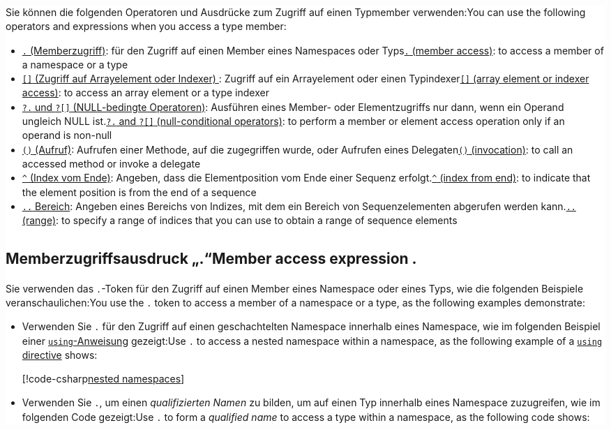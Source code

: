 <span data-ttu-id="f06b7-104">Sie können die folgenden Operatoren und Ausdrücke zum Zugriff auf einen Typmember verwenden:</span><span class="sxs-lookup"><span data-stu-id="f06b7-104">You can use the following operators and expressions when you access a type member:</span></span>

- <span data-ttu-id="f06b7-105">[`.` (Memberzugriff)](#member-access-expression-): für den Zugriff auf einen Member eines Namespaces oder Typs</span><span class="sxs-lookup"><span data-stu-id="f06b7-105">[`.` (member access)](#member-access-expression-): to access a member of a namespace or a type</span></span>
- <span data-ttu-id="f06b7-106">[`[]` (Zugriff auf Arrayelement oder Indexer) ](#indexer-operator-): Zugriff auf ein Arrayelement oder einen Typindexer</span><span class="sxs-lookup"><span data-stu-id="f06b7-106">[`[]` (array element or indexer access)](#indexer-operator-): to access an array element or a type indexer</span></span>
- <span data-ttu-id="f06b7-107">[`?.` und `?[]` (NULL-bedingte Operatoren)](#null-conditional-operators--and-): Ausführen eines Member- oder Elementzugriffs nur dann, wenn ein Operand ungleich NULL ist.</span><span class="sxs-lookup"><span data-stu-id="f06b7-107">[`?.` and `?[]` (null-conditional operators)](#null-conditional-operators--and-): to perform a member or element access operation only if an operand is non-null</span></span>
- <span data-ttu-id="f06b7-108">[`()` (Aufruf)](#invocation-expression-): Aufrufen einer Methode, auf die zugegriffen wurde, oder Aufrufen eines Delegaten</span><span class="sxs-lookup"><span data-stu-id="f06b7-108">[`()` (invocation)](#invocation-expression-): to call an accessed method or invoke a delegate</span></span>
- <span data-ttu-id="f06b7-109">[`^` (Index vom Ende)](#index-from-end-operator-): Angeben, dass die Elementposition vom Ende einer Sequenz erfolgt.</span><span class="sxs-lookup"><span data-stu-id="f06b7-109">[`^` (index from end)](#index-from-end-operator-): to indicate that the element position is from the end of a sequence</span></span>
- <span data-ttu-id="f06b7-110">[`..` Bereich](#range-operator-): Angeben eines Bereichs von Indizes, mit dem ein Bereich von Sequenzelementen abgerufen werden kann.</span><span class="sxs-lookup"><span data-stu-id="f06b7-110">[`..` (range)](#range-operator-): to specify a range of indices that you can use to obtain a range of sequence elements</span></span>

## <a name="member-access-expression-"></a><span data-ttu-id="f06b7-111">Memberzugriffsausdruck „.“</span><span class="sxs-lookup"><span data-stu-id="f06b7-111">Member access expression .</span></span>

<span data-ttu-id="f06b7-112">Sie verwenden das `.`-Token für den Zugriff auf einen Member eines Namespace oder eines Typs, wie die folgenden Beispiele veranschaulichen:</span><span class="sxs-lookup"><span data-stu-id="f06b7-112">You use the `.` token to access a member of a namespace or a type, as the following examples demonstrate:</span></span>

- <span data-ttu-id="f06b7-113">Verwenden Sie `.` für den Zugriff auf einen geschachtelten Namespace innerhalb eines Namespace, wie im folgenden Beispiel einer [`using`-Anweisung](../keywords/using-directive.md) gezeigt:</span><span class="sxs-lookup"><span data-stu-id="f06b7-113">Use `.` to access a nested namespace within a namespace, as the following example of a [`using` directive](../keywords/using-directive.md) shows:</span></span>

  [!code-csharp[nested namespaces](snippets/shared/MemberAccessOperators.cs#NestedNamespace)]

- <span data-ttu-id="f06b7-114">Verwenden Sie `.`, um einen *qualifizierten Namen* zu bilden, um auf einen Typ innerhalb eines Namespace zuzugreifen, wie im folgenden Code gezeigt:</span><span class="sxs-lookup"><span data-stu-id="f06b7-114">Use `.` to form a *qualified name* to access a type within a namespace, as the following code shows:</span></span>
